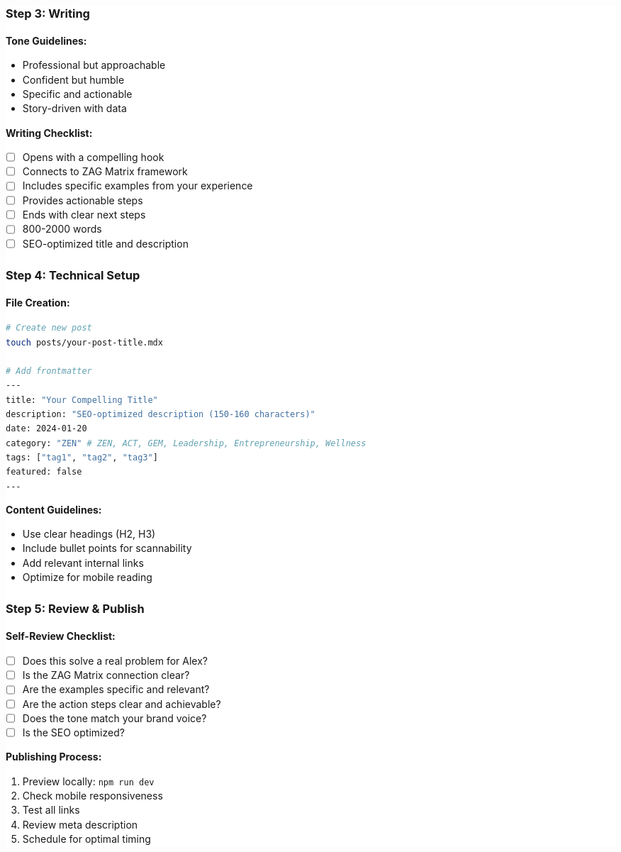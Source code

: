 ### Step 3: Writing

**Tone Guidelines:**
- Professional but approachable
- Confident but humble
- Specific and actionable
- Story-driven with data

**Writing Checklist:**
- [ ] Opens with a compelling hook
- [ ] Connects to ZAG Matrix framework
- [ ] Includes specific examples from your experience
- [ ] Provides actionable steps
- [ ] Ends with clear next steps
- [ ] 800-2000 words
- [ ] SEO-optimized title and description

### Step 4: Technical Setup

**File Creation:**
```bash
# Create new post
touch posts/your-post-title.mdx

# Add frontmatter
---
title: "Your Compelling Title"
description: "SEO-optimized description (150-160 characters)"
date: 2024-01-20
category: "ZEN" # ZEN, ACT, GEM, Leadership, Entrepreneurship, Wellness
tags: ["tag1", "tag2", "tag3"]
featured: false
---
```

**Content Guidelines:**
- Use clear headings (H2, H3)
- Include bullet points for scannability
- Add relevant internal links
- Optimize for mobile reading

### Step 5: Review & Publish

**Self-Review Checklist:**
- [ ] Does this solve a real problem for Alex?
- [ ] Is the ZAG Matrix connection clear?
- [ ] Are the examples specific and relevant?
- [ ] Are the action steps clear and achievable?
- [ ] Does the tone match your brand voice?
- [ ] Is the SEO optimized?

**Publishing Process:**
1. Preview locally: `npm run dev`
2. Check mobile responsiveness
3. Test all links
4. Review meta description
5. Schedule for optimal timing
